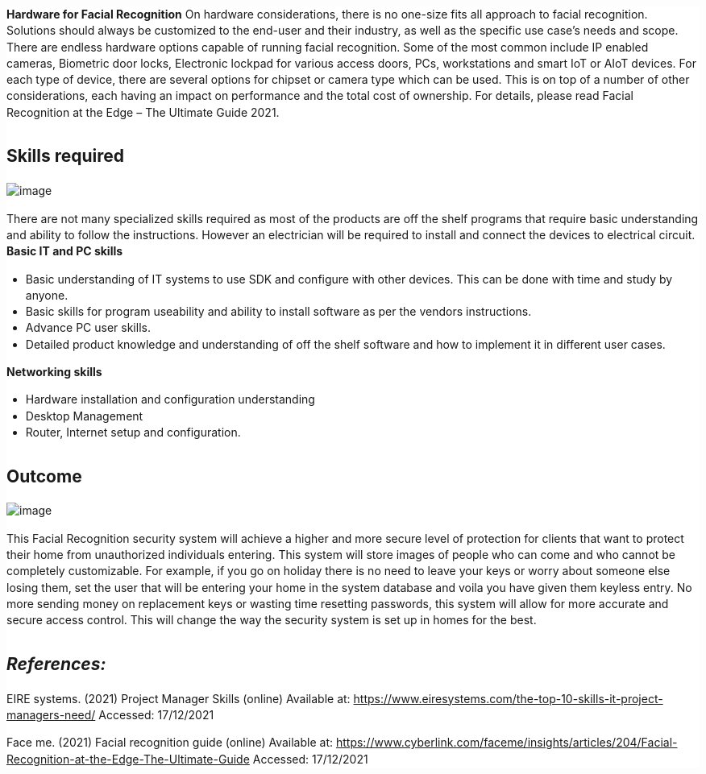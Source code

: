 **Hardware for Facial Recognition**
On hardware considerations, there is no one-size fits all approach to facial recognition. Solutions should always be customized to the end-user and their industry, as well as the specific use case’s needs and scope. There are endless hardware options capable of running facial recognition. Some of the most common include IP enabled cameras, Biometric door locks, Electronic lockpad for various access doors, PCs, workstations and smart IoT or AIoT devices. For each type of device, there are several options for chipset or camera type which can be used. This is on top of a number of other considerations, each having an impact on performance and the total cost of ownership. For details, please read Facial Recognition at the Edge – The Ultimate Guide 2021.

## Skills required ##

![image](https://user-images.githubusercontent.com/95681362/146669756-92c1191f-8da8-456c-8c8c-a72f26b74569.png)

There are not many specialized skills required as most of the products are off the shelf programs that require basic understanding and ability to follow the instructions. However an electrician will be required to install and connect the devices to electrical circuit.
**Basic IT and PC skills**
 - Basic understanding of IT systems to use SDK and configure with other devices. This can be done with time and study by anyone.
 - Basic skills for program useability and ability to install software as per the vendors instructions.
 - Advance PC user skills.
 - Detailed product knowledge and understanding of off the shelf software and how to implement it in different user cases.

**Networking skills** 
 - Hardware installation and configuration understanding
 - Desktop Management
 - Router, Internet setup and configuration.

## Outcome ## 

![image](https://user-images.githubusercontent.com/95681362/146669790-cbfc2c8f-f3bc-4771-8821-f184bfed838b.png)

This Facial Recognition security system will achieve a higher and more secure level of protection for clients that want to protect their home from unauthorized individuals entering. This system will store images of people who can come and who cannot be completely customizable. For example, if you go on holiday there is no need to leave your keys or worry about someone else losing them, set the user that will be entering your home in the system database and voila you have given them keyless entry. No more sending money on replacement keys or wasting time resetting passwords, this system will allow for more accurate and secure access control. This will change the way the security system is set up in homes for the best.

## *References:* ##

EIRE systems. (2021) Project Manager Skills (online)
Available at:  https://www.eiresystems.com/the-top-10-skills-it-project-managers-need/
Accessed: 17/12/2021

Face me. (2021) Facial recognition guide (online)
Available at: https://www.cyberlink.com/faceme/insights/articles/204/Facial-Recognition-at-the-Edge-The-Ultimate-Guide
Accessed: 17/12/2021
